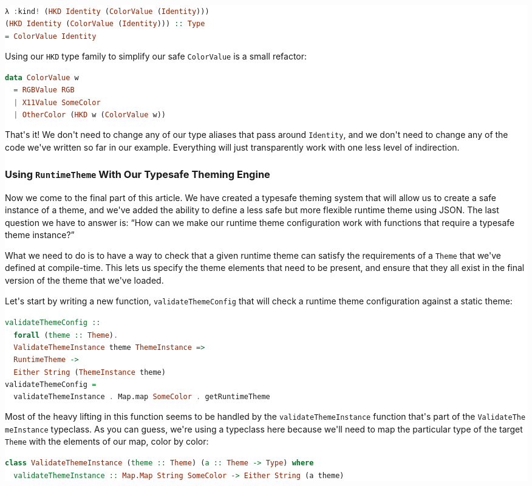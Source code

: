 ```Haskell
λ :kind! (HKD Identity (ColorValue (Identity)))
(HKD Identity (ColorValue (Identity))) :: Type
= ColorValue Identity
```

Using our `HKD` type family to simplify our safe `ColorValue` is a small
refactor:

```haskell
data ColorValue w
  = RGBValue RGB
  | X11Value SomeColor
  | OtherColor (HKD w (ColorValue w))
```

That's it! We don't need to change any of our type aliases that pass around
`Identity`, and we don't need to change any of the code we've written so far in
our example. Everything will just transparently work with one less level of
indirection.

### Using `RuntimeTheme` With Our Typesafe Theming Engine

Now we come to the final part of this article. We have created a typesafe
theming system that will allow us to create a safe instance of a theme, and
we've added the ability to define a less safe but more flexible runtime theme
using JSON. The last question we have to answer is: “How can we make our runtime
theme configuration work with functions that require a typesafe theme instance?”

What we need to do is to have a way to check that a given runtime theme can
satisfy the requirements of a `Theme` that we've defined at compile-time. This
lets us specify the theme elements that need to be present, and ensure that they
all exist in the final version of the theme that we've loaded.

Let's start by writing a new function, `validateThemeConfig` that will check a
runtime theme configuration against a static theme:

```haskell
validateThemeConfig ::
  forall (theme :: Theme).
  ValidateThemeInstance theme ThemeInstance =>
  RuntimeTheme ->
  Either String (ThemeInstance theme)
validateThemeConfig =
  validateThemeInstance . Map.map SomeColor . getRuntimeTheme
```

Most of the heavy lifting in this function seems to be handled by the
`validateThemeInstance` function that's part of the `ValidateThemeInstance`
typeclass. As you can guess, we're using a typeclass here because we'll need to
map the particular type of the target `Theme` with the elements of our map,
color by color:

```haskell
class ValidateThemeInstance (theme :: Theme) (a :: Theme -> Type) where
  validateThemeInstance :: Map.Map String SomeColor -> Either String (a theme)
```
